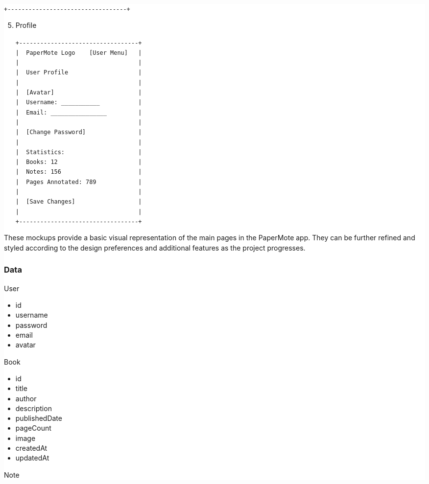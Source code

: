    ```
   +----------------------------------+
   ```

5. Profile
   ```
   +----------------------------------+
   |  PaperMote Logo    [User Menu]   |
   |                                  |
   |  User Profile                    |
   |                                  |
   |  [Avatar]                        |
   |  Username: ___________           |
   |  Email: ________________         |
   |                                  |
   |  [Change Password]               |
   |                                  |
   |  Statistics:                     |
   |  Books: 12                       |
   |  Notes: 156                      |
   |  Pages Annotated: 789            |
   |                                  |
   |  [Save Changes]                  |
   |                                  |
   +----------------------------------+
   ```

These mockups provide a basic visual representation of the main pages in the PaperMote app. They can be further refined and styled according to the design preferences and additional features as the project progresses.

### Data

User

-   id
-   username
-   password
-   email
-   avatar

Book

-   id
-   title
-   author
-   description
-   publishedDate
-   pageCount
-   image
-   createdAt
-   updatedAt

Note
